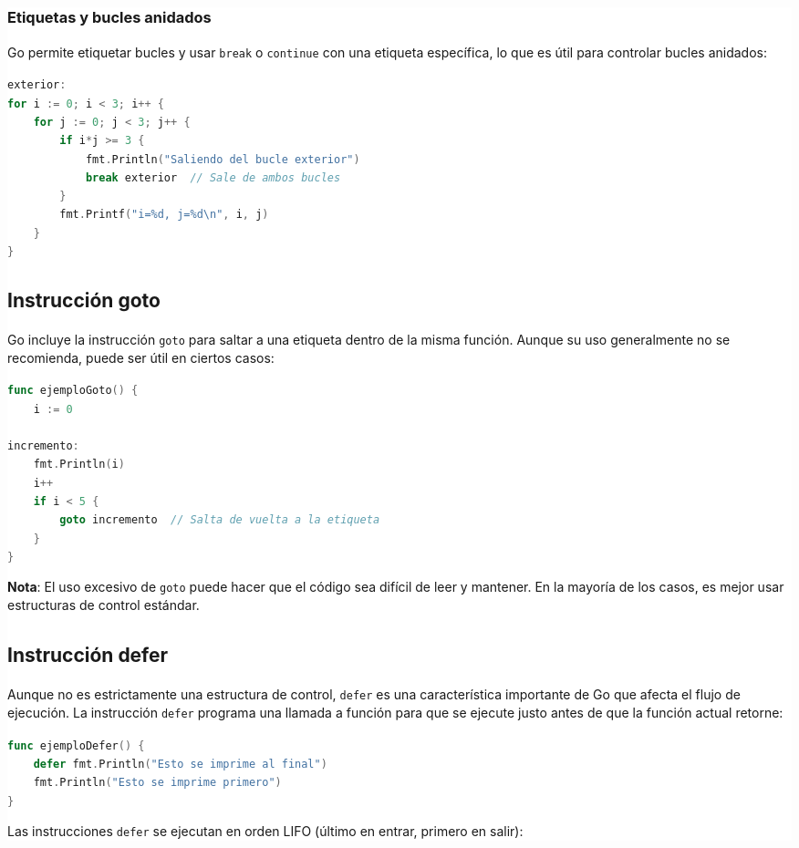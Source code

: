 ### Etiquetas y bucles anidados

Go permite etiquetar bucles y usar `break` o `continue` con una etiqueta específica, lo que es útil para controlar bucles anidados:

```go
exterior:
for i := 0; i < 3; i++ {
    for j := 0; j < 3; j++ {
        if i*j >= 3 {
            fmt.Println("Saliendo del bucle exterior")
            break exterior  // Sale de ambos bucles
        }
        fmt.Printf("i=%d, j=%d\n", i, j)
    }
}
```

## Instrucción goto

Go incluye la instrucción `goto` para saltar a una etiqueta dentro de la misma función. Aunque su uso generalmente no se recomienda, puede ser útil en ciertos casos:

```go
func ejemploGoto() {
    i := 0

incremento:
    fmt.Println(i)
    i++
    if i < 5 {
        goto incremento  // Salta de vuelta a la etiqueta
    }
}
```

**Nota**: El uso excesivo de `goto` puede hacer que el código sea difícil de leer y mantener. En la mayoría de los casos, es mejor usar estructuras de control estándar.

## Instrucción defer

Aunque no es estrictamente una estructura de control, `defer` es una característica importante de Go que afecta el flujo de ejecución. La instrucción `defer` programa una llamada a función para que se ejecute justo antes de que la función actual retorne:

```go
func ejemploDefer() {
    defer fmt.Println("Esto se imprime al final")
    fmt.Println("Esto se imprime primero")
}
```

Las instrucciones `defer` se ejecutan en orden LIFO (último en entrar, primero en salir):
